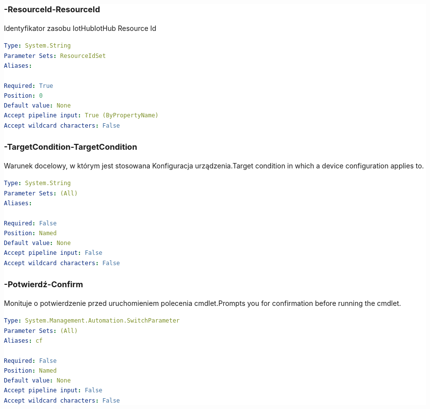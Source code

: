 ### <span data-ttu-id="b72e2-147">-ResourceId</span><span class="sxs-lookup"><span data-stu-id="b72e2-147">-ResourceId</span></span>
<span data-ttu-id="b72e2-148">Identyfikator zasobu IotHub</span><span class="sxs-lookup"><span data-stu-id="b72e2-148">IotHub Resource Id</span></span>

```yaml
Type: System.String
Parameter Sets: ResourceIdSet
Aliases:

Required: True
Position: 0
Default value: None
Accept pipeline input: True (ByPropertyName)
Accept wildcard characters: False
```

### <span data-ttu-id="b72e2-149">-TargetCondition</span><span class="sxs-lookup"><span data-stu-id="b72e2-149">-TargetCondition</span></span>
<span data-ttu-id="b72e2-150">Warunek docelowy, w którym jest stosowana Konfiguracja urządzenia.</span><span class="sxs-lookup"><span data-stu-id="b72e2-150">Target condition in which a device configuration applies to.</span></span>

```yaml
Type: System.String
Parameter Sets: (All)
Aliases:

Required: False
Position: Named
Default value: None
Accept pipeline input: False
Accept wildcard characters: False
```

### <span data-ttu-id="b72e2-151">-Potwierdź</span><span class="sxs-lookup"><span data-stu-id="b72e2-151">-Confirm</span></span>
<span data-ttu-id="b72e2-152">Monituje o potwierdzenie przed uruchomieniem polecenia cmdlet.</span><span class="sxs-lookup"><span data-stu-id="b72e2-152">Prompts you for confirmation before running the cmdlet.</span></span>

```yaml
Type: System.Management.Automation.SwitchParameter
Parameter Sets: (All)
Aliases: cf

Required: False
Position: Named
Default value: None
Accept pipeline input: False
Accept wildcard characters: False
```
